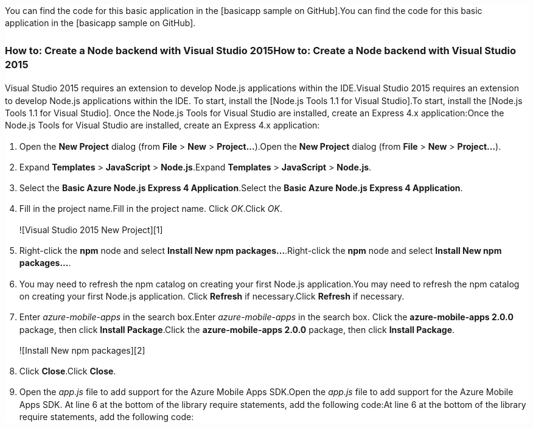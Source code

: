 <span data-ttu-id="e4188-139">You can find the code for this basic application in the [basicapp sample on GitHub].</span><span class="sxs-lookup"><span data-stu-id="e4188-139">You can find the code for this basic application in the [basicapp sample on GitHub].</span></span>

### <a name="howto-vs2015-basicapp"></a><span data-ttu-id="e4188-140">How to: Create a Node backend with Visual Studio 2015</span><span class="sxs-lookup"><span data-stu-id="e4188-140">How to: Create a Node backend with Visual Studio 2015</span></span>
<span data-ttu-id="e4188-141">Visual Studio 2015 requires an extension to develop Node.js applications within the IDE.</span><span class="sxs-lookup"><span data-stu-id="e4188-141">Visual Studio 2015 requires an extension to develop Node.js applications within the IDE.</span></span>  <span data-ttu-id="e4188-142">To start, install the [Node.js Tools 1.1 for Visual Studio].</span><span class="sxs-lookup"><span data-stu-id="e4188-142">To start, install the [Node.js Tools 1.1 for Visual Studio].</span></span>  <span data-ttu-id="e4188-143">Once the Node.js Tools for Visual Studio are installed, create an Express 4.x application:</span><span class="sxs-lookup"><span data-stu-id="e4188-143">Once the Node.js Tools for Visual Studio are installed, create an Express 4.x application:</span></span>

1. <span data-ttu-id="e4188-144">Open the **New Project** dialog (from **File** > **New** > **Project...**).</span><span class="sxs-lookup"><span data-stu-id="e4188-144">Open the **New Project** dialog (from **File** > **New** > **Project...**).</span></span>
2. <span data-ttu-id="e4188-145">Expand **Templates** > **JavaScript** > **Node.js**.</span><span class="sxs-lookup"><span data-stu-id="e4188-145">Expand **Templates** > **JavaScript** > **Node.js**.</span></span>
3. <span data-ttu-id="e4188-146">Select the **Basic Azure Node.js Express 4 Application**.</span><span class="sxs-lookup"><span data-stu-id="e4188-146">Select the **Basic Azure Node.js Express 4 Application**.</span></span>
4. <span data-ttu-id="e4188-147">Fill in the project name.</span><span class="sxs-lookup"><span data-stu-id="e4188-147">Fill in the project name.</span></span>  <span data-ttu-id="e4188-148">Click *OK*.</span><span class="sxs-lookup"><span data-stu-id="e4188-148">Click *OK*.</span></span>
   
    ![Visual Studio 2015 New Project][1]
5. <span data-ttu-id="e4188-150">Right-click the **npm** node and select **Install New npm packages...**.</span><span class="sxs-lookup"><span data-stu-id="e4188-150">Right-click the **npm** node and select **Install New npm packages...**.</span></span>
6. <span data-ttu-id="e4188-151">You may need to refresh the npm catalog on creating your first Node.js application.</span><span class="sxs-lookup"><span data-stu-id="e4188-151">You may need to refresh the npm catalog on creating your first Node.js application.</span></span>  <span data-ttu-id="e4188-152">Click **Refresh** if necessary.</span><span class="sxs-lookup"><span data-stu-id="e4188-152">Click **Refresh** if necessary.</span></span>
7. <span data-ttu-id="e4188-153">Enter *azure-mobile-apps* in the search box.</span><span class="sxs-lookup"><span data-stu-id="e4188-153">Enter *azure-mobile-apps* in the search box.</span></span>  <span data-ttu-id="e4188-154">Click the **azure-mobile-apps 2.0.0** package, then click **Install Package**.</span><span class="sxs-lookup"><span data-stu-id="e4188-154">Click the **azure-mobile-apps 2.0.0** package, then click **Install Package**.</span></span>
   
    ![Install New npm packages][2]
8. <span data-ttu-id="e4188-156">Click **Close**.</span><span class="sxs-lookup"><span data-stu-id="e4188-156">Click **Close**.</span></span>
9. <span data-ttu-id="e4188-157">Open the *app.js* file to add support for the Azure Mobile Apps SDK.</span><span class="sxs-lookup"><span data-stu-id="e4188-157">Open the *app.js* file to add support for the Azure Mobile Apps SDK.</span></span>  <span data-ttu-id="e4188-158">At line 6 at the bottom of the library require statements, add the following code:</span><span class="sxs-lookup"><span data-stu-id="e4188-158">At line 6 at the bottom of the library require statements, add the following code:</span></span>
   